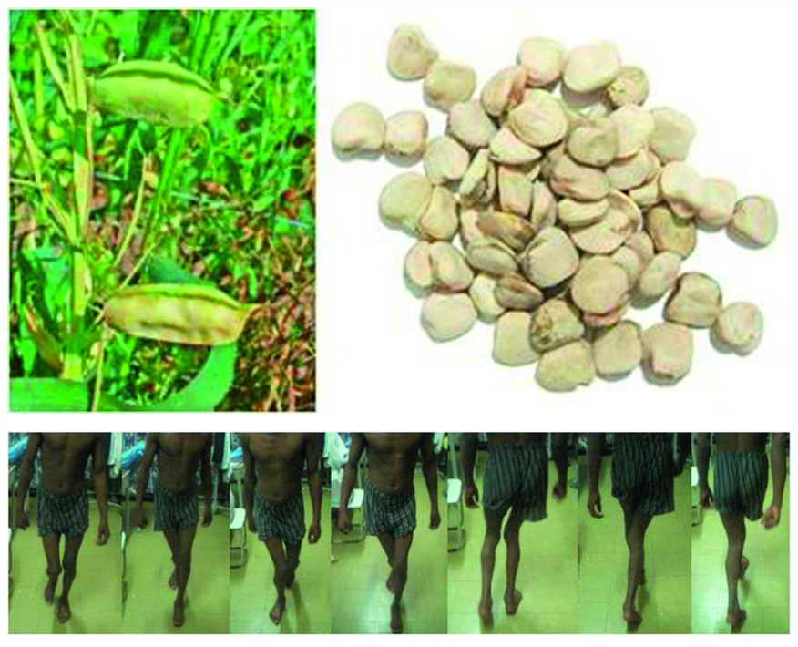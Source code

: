 ![figure](..\images\69---A-22-Year-Old-Male-Farmer-from-Rural-Ethiop_2022_Clinical-Cases-in-Trop\69---A-22-Year-Old-Male-Farmer-from-Rural-Ethiop_2022_Clinical-Cases-in-Trop_p1_img1.jpeg)

![figure](..\images\69---A-22-Year-Old-Male-Farmer-from-Rural-Ethiop_2022_Clinical-Cases-in-Trop\69---A-22-Year-Old-Male-Farmer-from-Rural-Ethiop_2022_Clinical-Cases-in-Trop_p2_img1.jpeg)


